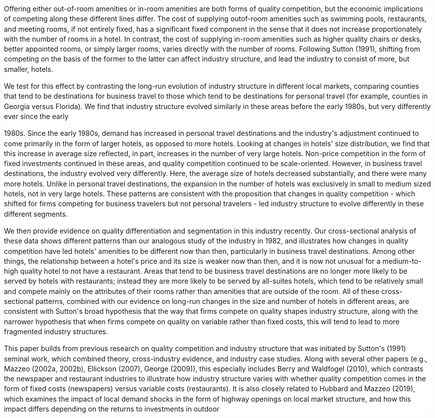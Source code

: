 Offering either out-of-room amenities or in-room amenities are both forms of quality competition, but the economic implications of competing along these different lines differ.  The cost of supplying outof-room amenities such as swimming pools, restaurants, and meeting rooms, if not entirely fixed, has a significant fixed component in the sense that it does not increase proportionately with the number of rooms in a hotel.  In contrast, the cost of supplying in-room amenities such as higher quality chairs or desks, better appointed rooms, or simply larger rooms, varies directly with the number of rooms.  Following Sutton (1991), shifting from competing on the basis of the former to the latter can affect industry structure, and lead the industry to consist of more, but smaller, hotels.

We test for this effect by contrasting the long-run evolution of industry structure in different local markets,  comparing  counties  that  tend  to  be  destinations  for  business  travel  to  those  which  tend  to  be destinations for personal travel (for example, counties in Georgia versus Florida).  We find that industry structure evolved similarly in these areas before the early 1980s, but very differently ever since the early

1980s.  Since the early 1980s, demand has increased in personal travel destinations and the industry's adjustment continued to come primarily in the form of larger hotels, as opposed to more hotels.  Looking at changes in hotels' size distribution, we find that this increase in average size reflected, in part, increases in the number of very large hotels.  Non-price competition in the form of fixed investments continued in these  areas,  and  quality  competition  continued  to  be  scale-oriented.    However,  in  business  travel destinations, the industry evolved very differently.  Here, the average size of hotels decreased substantially, and there were many more hotels.  Unlike in personal travel destinations, the expansion in the number of hotels  was  exclusively  in  small  to  medium  sized  hotels,  not  in  very  large  hotels.  These  patterns  are consistent with the proposition that changes in quality competition - which shifted for firms competing for business travelers but not personal travelers - led industry structure to evolve differently in these different segments.

We then provide evidence on quality differentiation and segmentation in this industry recently.  Our cross-sectional analysis of these data shows different patterns than our analogous study of the industry in 1982, and illustrates how changes in quality competition have led hotels' amenities to be different now than then, particularly in business travel destinations.  Among other things, the relationship between a hotel's price and its size is weaker now than then, and it is now not unusual for a medium-to-high quality hotel to not have a restaurant.  Areas that tend to be business travel destinations are no longer more likely to be served by hotels with restaurants; instead they are more likely to be served by all-suites hotels, which tend to be relatively small and compete mainly on the attributes of their rooms rather than amenities that are outside of the room.  All of these cross-sectional patterns, combined with our evidence on long-run changes in the size and number of hotels in different areas, are consistent with Sutton's broad hypothesis that the way that firms compete on quality shapes industry structure, along with the narrower hypothesis that when firms compete on quality on variable rather than fixed costs, this will tend to lead to more fragmented industry structures.

This paper builds from previous research on quality competition and industry structure that was initiated by Sutton's (1991) seminal work, which combined theory, cross-industry evidence, and industry case studies.  Along with several other papers (e.g., Mazzeo (2002a, 2002b), Ellickson (2007), George (2009)), this especially includes Berry and Waldfogel (2010), which contrasts the newspaper and restaurant industries to illustrate how industry structure varies with whether quality competition comes in the form of fixed  costs  (newspapers)  versus  variable  costs  (restaurants).    It  is  also  closely  related  to  Hubbard  and Mazzeo (2019), which examines the impact of local demand shocks in the form of highway openings on local market structure, and how this impact differs depending on the returns to investments in  outdoor

